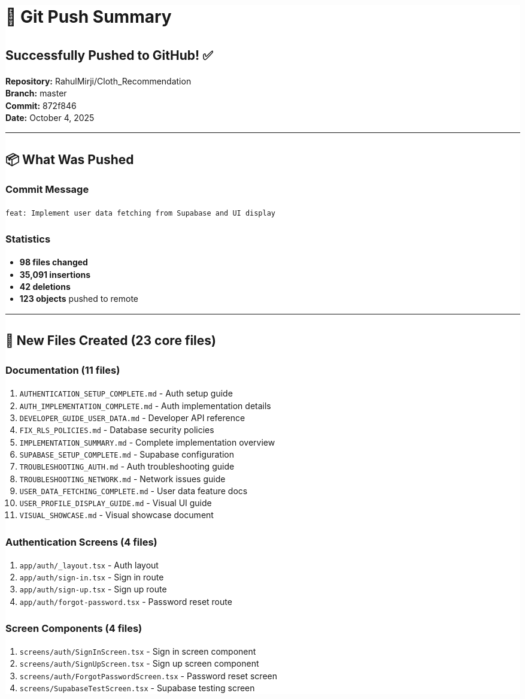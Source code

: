 # 🚀 Git Push Summary

## Successfully Pushed to GitHub! ✅

**Repository:** RahulMirji/Cloth_Recommendation  
**Branch:** master  
**Commit:** 872f846  
**Date:** October 4, 2025

---

## 📦 What Was Pushed

### Commit Message
```
feat: Implement user data fetching from Supabase and UI display
```

### Statistics
- **98 files changed**
- **35,091 insertions**
- **42 deletions**
- **123 objects** pushed to remote

---

## 📁 New Files Created (23 core files)

### Documentation (11 files)
1. `AUTHENTICATION_SETUP_COMPLETE.md` - Auth setup guide
2. `AUTH_IMPLEMENTATION_COMPLETE.md` - Auth implementation details
3. `DEVELOPER_GUIDE_USER_DATA.md` - Developer API reference
4. `FIX_RLS_POLICIES.md` - Database security policies
5. `IMPLEMENTATION_SUMMARY.md` - Complete implementation overview
6. `SUPABASE_SETUP_COMPLETE.md` - Supabase configuration
7. `TROUBLESHOOTING_AUTH.md` - Auth troubleshooting guide
8. `TROUBLESHOOTING_NETWORK.md` - Network issues guide
9. `USER_DATA_FETCHING_COMPLETE.md` - User data feature docs
10. `USER_PROFILE_DISPLAY_GUIDE.md` - Visual UI guide
11. `VISUAL_SHOWCASE.md` - Visual showcase document

### Authentication Screens (4 files)
1. `app/auth/_layout.tsx` - Auth layout
2. `app/auth/sign-in.tsx` - Sign in route
3. `app/auth/sign-up.tsx` - Sign up route
4. `app/auth/forgot-password.tsx` - Password reset route

### Screen Components (4 files)
1. `screens/auth/SignInScreen.tsx` - Sign in screen component
2. `screens/auth/SignUpScreen.tsx` - Sign up screen component
3. `screens/auth/ForgotPasswordScreen.tsx` - Password reset screen
4. `screens/SupabaseTestScreen.tsx` - Supabase testing screen
